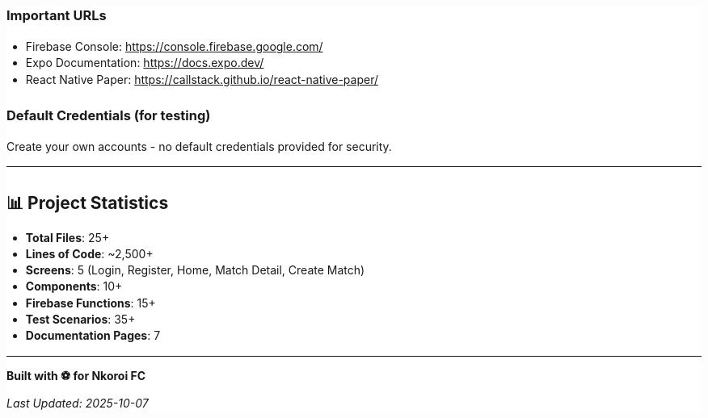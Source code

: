 ### Important URLs
- Firebase Console: https://console.firebase.google.com/
- Expo Documentation: https://docs.expo.dev/
- React Native Paper: https://callstack.github.io/react-native-paper/

### Default Credentials (for testing)
Create your own accounts - no default credentials provided for security.

---

## 📊 Project Statistics

- **Total Files**: 25+
- **Lines of Code**: ~2,500+
- **Screens**: 5 (Login, Register, Home, Match Detail, Create Match)
- **Components**: 10+
- **Firebase Functions**: 15+
- **Test Scenarios**: 35+
- **Documentation Pages**: 7

---

**Built with ⚽ for Nkoroi FC**

*Last Updated: 2025-10-07*
